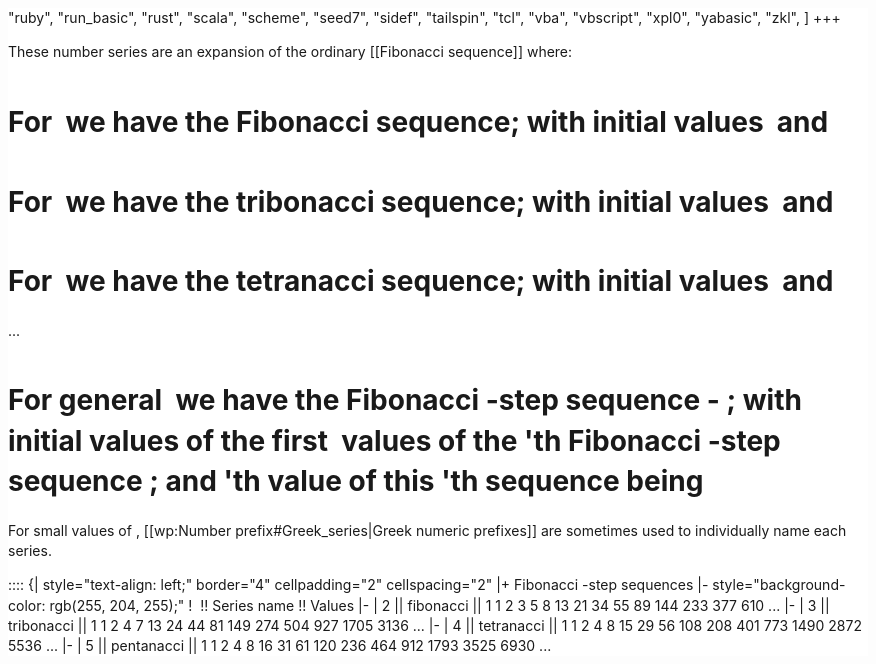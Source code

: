   "ruby",
  "run_basic",
  "rust",
  "scala",
  "scheme",
  "seed7",
  "sidef",
  "tailspin",
  "tcl",
  "vba",
  "vbscript",
  "xpl0",
  "yabasic",
  "zkl",
]
+++

These number series are an expansion of the ordinary [[Fibonacci sequence]] where:
# For <math>n = 2</math> we have the Fibonacci sequence; with initial values <math>[1, 1]</math> and <math>F_k^2 = F_{k-1}^2 + F_{k-2}^2</math>
# For <math>n = 3</math> we have the tribonacci sequence; with initial values <math>[1, 1, 2]</math> and <math>F_k^3 = F_{k-1}^3 + F_{k-2}^3 + F_{k-3}^3</math>
# For <math>n = 4</math> we have the tetranacci sequence; with initial values <math>[1, 1, 2, 4]</math> and <math>F_k^4 = F_{k-1}^4 + F_{k-2}^4 + F_{k-3}^4 + F_{k-4}^4</math>
...
# For general <math>n>2</math> we have the Fibonacci <math>n</math>-step sequence - <math>F_k^n</math>; with initial values of the first <math>n</math> values of the <math>(n-1)</math>'th Fibonacci <math>n</math>-step sequence <math>F_k^{n-1}</math>; and <math>k</math>'th value of this <math>n</math>'th sequence being <math>F_k^n = \sum_{i=1}^{(n)} {F_{k-i}^{(n)}}</math>

For small values of <math>n</math>, [[wp:Number prefix#Greek_series|Greek numeric prefixes]] are sometimes used to individually name each series.

:::: {| style="text-align: left;" border="4" cellpadding="2" cellspacing="2"
|+ Fibonacci <math>n</math>-step sequences
|- style="background-color: rgb(255, 204, 255);"
! <math>n</math> !! Series name !! Values
|-
|  2 ||  fibonacci || 1 1 2 3 5 8 13 21 34 55 89 144 233 377 610 ...
|-
|  3 || tribonacci || 1 1 2 4 7 13 24 44 81 149 274 504 927 1705 3136 ...
|-
|  4 || tetranacci || 1 1 2 4 8 15 29 56 108 208 401 773 1490 2872 5536 ...
|-
|  5 || pentanacci || 1 1 2 4 8 16 31 61 120 236 464 912 1793 3525 6930 ...
